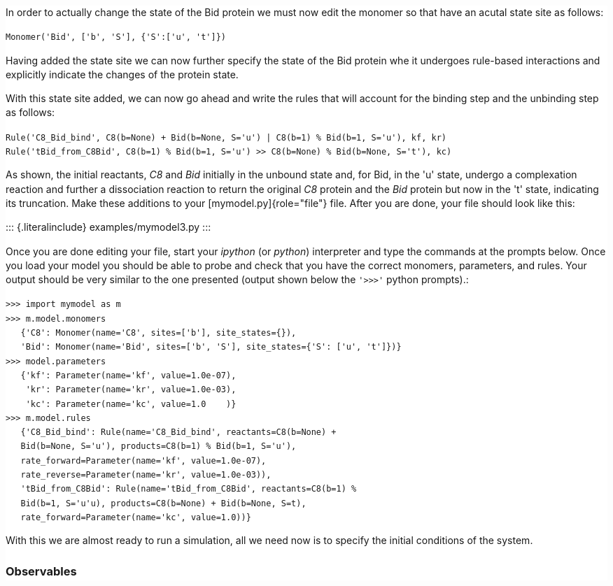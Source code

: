 In order to actually change the state of the Bid protein we must now
edit the monomer so that have an acutal state site as follows:

    Monomer('Bid', ['b', 'S'], {'S':['u', 't']})

Having added the state site we can now further specify the state of the
Bid protein whe it undergoes rule-based interactions and explicitly
indicate the changes of the protein state.

With this state site added, we can now go ahead and write the rules that
will account for the binding step and the unbinding step as follows:

    Rule('C8_Bid_bind', C8(b=None) + Bid(b=None, S='u') | C8(b=1) % Bid(b=1, S='u'), kf, kr)
    Rule('tBid_from_C8Bid', C8(b=1) % Bid(b=1, S='u') >> C8(b=None) % Bid(b=None, S='t'), kc)

As shown, the initial reactants, *C8* and *Bid* initially in the unbound
state and, for Bid, in the \'u\' state, undergo a complexation reaction
and further a dissociation reaction to return the original *C8* protein
and the *Bid* protein but now in the \'t\' state, indicating its
truncation. Make these additions to your [mymodel.py]{role="file"} file.
After you are done, your file should look like this:

::: {.literalinclude}
examples/mymodel3.py
:::

Once you are done editing your file, start your *ipython* (or *python*)
interpreter and type the commands at the prompts below. Once you load
your model you should be able to probe and check that you have the
correct monomers, parameters, and rules. Your output should be very
similar to the one presented (output shown below the `'>>>'` python
prompts).:

    >>> import mymodel as m
    >>> m.model.monomers
       {'C8': Monomer(name='C8', sites=['b'], site_states={}),
       'Bid': Monomer(name='Bid', sites=['b', 'S'], site_states={'S': ['u', 't']})}
    >>> model.parameters
       {'kf': Parameter(name='kf', value=1.0e-07),
        'kr': Parameter(name='kr', value=1.0e-03),
        'kc': Parameter(name='kc', value=1.0    )}
    >>> m.model.rules
       {'C8_Bid_bind': Rule(name='C8_Bid_bind', reactants=C8(b=None) +
       Bid(b=None, S='u'), products=C8(b=1) % Bid(b=1, S='u'),
       rate_forward=Parameter(name='kf', value=1.0e-07),
       rate_reverse=Parameter(name='kr', value=1.0e-03)),
       'tBid_from_C8Bid': Rule(name='tBid_from_C8Bid', reactants=C8(b=1) %
       Bid(b=1, S='u'u), products=C8(b=None) + Bid(b=None, S=t),
       rate_forward=Parameter(name='kc', value=1.0))}

With this we are almost ready to run a simulation, all we need now is to
specify the initial conditions of the system.

### Observables


[^1]: SciPy: <http://www.scipy.org>
[^2]: PyLab: <http://www.scipy.org/PyLab>
[^3]: PyLab: <http://www.scipy.org/PyLab>
[^4]: PyDREAM: <https://pubmed.ncbi.nlm.nih.gov/29028896/>